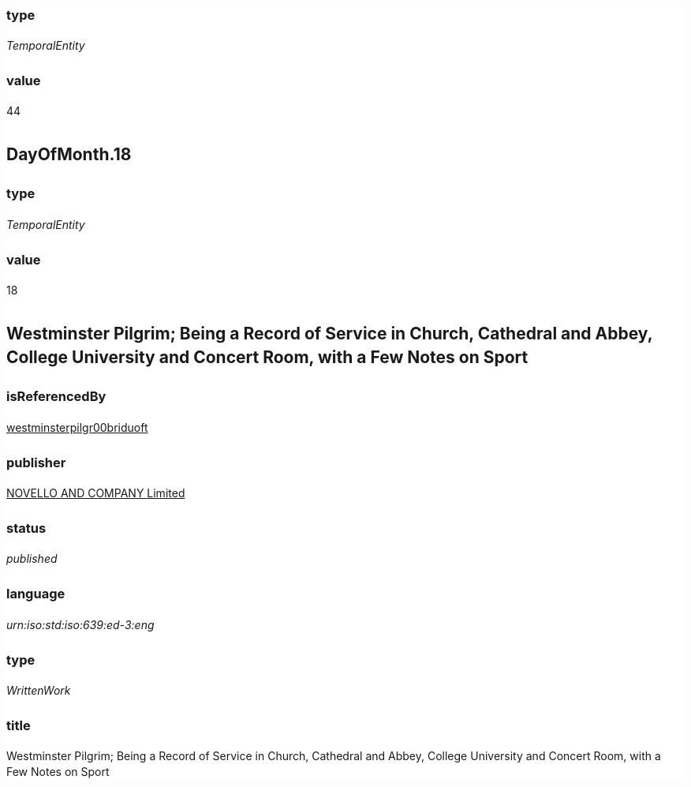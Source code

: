 ### type


*TemporalEntity*

### value


44

## DayOfMonth.18

### type


*TemporalEntity*

### value


18

## Westminster Pilgrim; Being a Record of Service in Church, Cathedral and Abbey, College University and Concert Room, with a Few Notes on Sport

### isReferencedBy


[westminsterpilgr00briduoft](#westminsterpilgr00briduoft)

### publisher


[NOVELLO AND COMPANY Limited](#NOVELLO-AND-COMPANY-Limited)

### status


*published*

### language


*urn:iso:std:iso:639:ed-3:eng*

### type


*WrittenWork*

### title


Westminster Pilgrim; Being a Record of Service in Church, Cathedral and Abbey, College University and Concert Room, with a Few Notes on Sport
